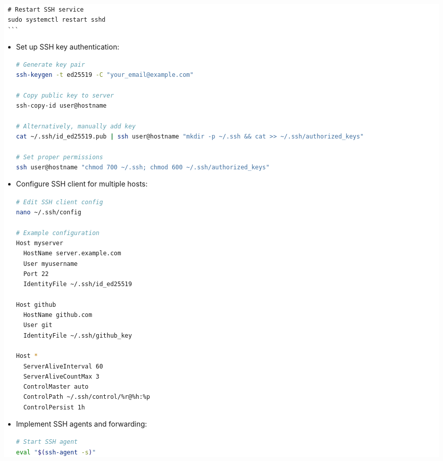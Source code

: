      # Restart SSH service
     sudo systemctl restart sshd
     ```
   - Set up SSH key authentication:
     ```bash
     # Generate key pair
     ssh-keygen -t ed25519 -C "your_email@example.com"
     
     # Copy public key to server
     ssh-copy-id user@hostname
     
     # Alternatively, manually add key
     cat ~/.ssh/id_ed25519.pub | ssh user@hostname "mkdir -p ~/.ssh && cat >> ~/.ssh/authorized_keys"
     
     # Set proper permissions
     ssh user@hostname "chmod 700 ~/.ssh; chmod 600 ~/.ssh/authorized_keys"
     ```
   - Configure SSH client for multiple hosts:
     ```bash
     # Edit SSH client config
     nano ~/.ssh/config
     
     # Example configuration
     Host myserver
       HostName server.example.com
       User myusername
       Port 22
       IdentityFile ~/.ssh/id_ed25519
       
     Host github
       HostName github.com
       User git
       IdentityFile ~/.ssh/github_key
       
     Host *
       ServerAliveInterval 60
       ServerAliveCountMax 3
       ControlMaster auto
       ControlPath ~/.ssh/control/%r@%h:%p
       ControlPersist 1h
     ```
   - Implement SSH agents and forwarding:
     ```bash
     # Start SSH agent
     eval "$(ssh-agent -s)"
     